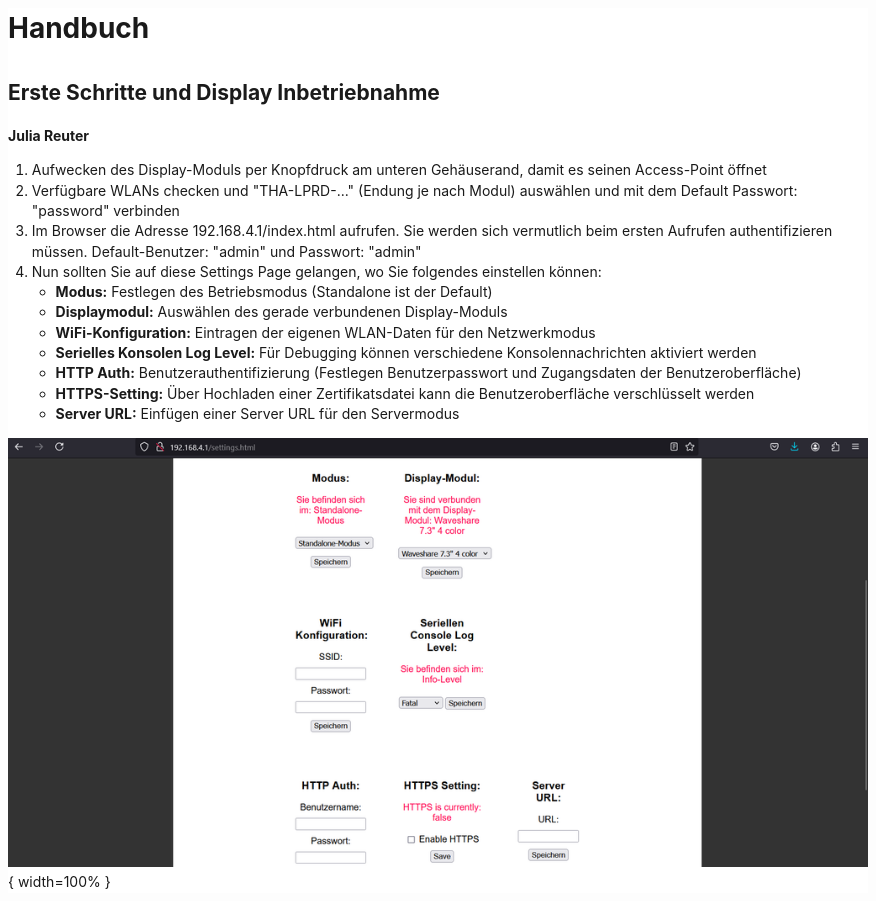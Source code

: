 # Handbuch

## Erste Schritte und Display Inbetriebnahme 
**Julia Reuter**
<ol>
<li> Aufwecken des Display-Moduls per Knopfdruck am unteren Gehäuserand, damit es seinen Access-Point öffnet</li>
<li> Verfügbare WLANs checken und "THA-LPRD-..." (Endung je nach Modul) auswählen und mit dem Default Passwort: "password" verbinden</li>

  <li>Im Browser die Adresse 192.168.4.1/index.html aufrufen. Sie werden sich vermutlich beim ersten Aufrufen authentifizieren müssen.  
      Default-Benutzer: "admin" und Passwort: "admin"
  </li>
  <li>Nun sollten Sie auf diese Settings Page gelangen, wo Sie folgendes einstellen können:
    <ul>
      <li><strong>Modus:</strong> Festlegen des Betriebsmodus (Standalone ist der Default)</li>
      <li><strong>Displaymodul:</strong> Auswählen des gerade verbundenen Display-Moduls</li>
      <li><strong>WiFi-Konfiguration:</strong> Eintragen der eigenen WLAN-Daten für den Netzwerkmodus</li>
      <li><strong>Serielles Konsolen Log Level:</strong> Für Debugging können verschiedene Konsolennachrichten aktiviert werden</li>
      <li><strong>HTTP Auth:</strong> Benutzerauthentifizierung (Festlegen Benutzerpasswort und Zugangsdaten der Benutzeroberfläche)</li>
      <li><strong>HTTPS-Setting:</strong> Über Hochladen einer Zertifikatsdatei kann die Benutzeroberfläche verschlüsselt werden</li>
      <li><strong>Server URL:</strong> Einfügen einer Server URL für den Servermodus</li>
    </ul>
  </li>
</ol>

![](img/jr_settings.png){ width=100% }
